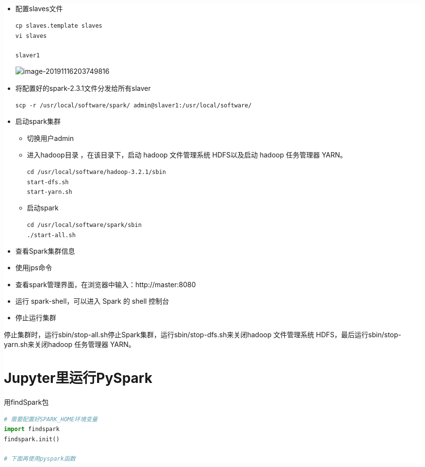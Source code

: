 - 配置slaves文件

  ```
  cp slaves.template slaves
  vi slaves
  
  slaver1
  ```

   ![image-20191116203749816](E:\typora_img\image-20191116203749816.png)

- 将配置好的spark-2.3.1文件分发给所有slaver

  ```
  scp -r /usr/local/software/spark/ admin@slaver1:/usr/local/software/
  ```

- 启动spark集群 

  -  切换用户admin

  - 进入hadoop目录 ，在该目录下，启动 hadoop 文件管理系统 HDFS以及启动 hadoop 任务管理器 YARN。 

    ```
    cd /usr/local/software/hadoop-3.2.1/sbin
    start-dfs.sh
    start-yarn.sh
    ```

  - 启动spark

    ```
    cd /usr/local/software/spark/sbin
    ./start-all.sh
    ```

-  查看Spark集群信息 

  - 使用jps命令
  -  查看spark管理界面，在浏览器中输入：http://master:8080 

-  运行 spark-shell，可以进入 Spark 的 shell 控制台

-  停止运行集群 

  ​	停止集群时，运行sbin/stop-all.sh停止Spark集群，运行sbin/stop-dfs.sh来关闭hadoop 文件管理系统 HDFS，最后运行sbin/stop-yarn.sh来关闭hadoop 任务管理器 YARN。 

# Jupyter里运行PySpark

用findSpark包

```python
# 需要配置好SPARK_HOME环境变量
import findspark
findspark.init()

# 下面再使用pyspark函数
```
